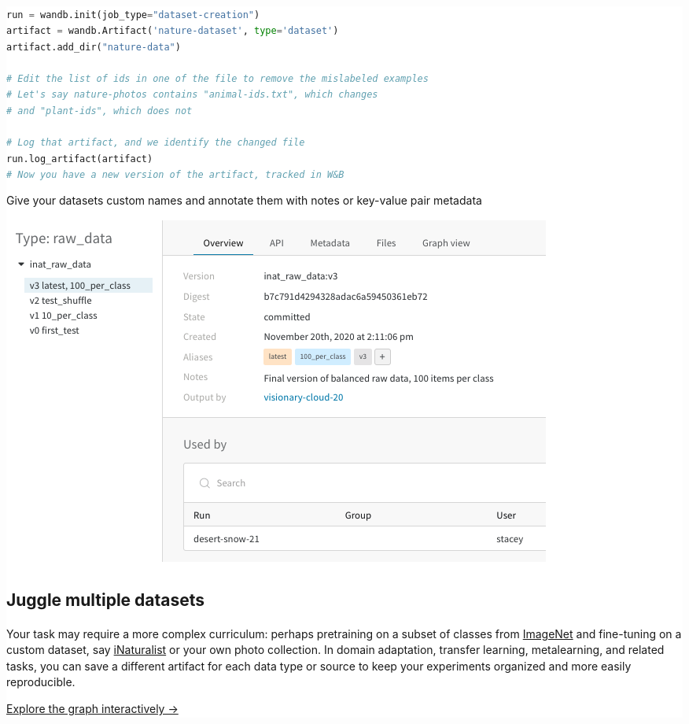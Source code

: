 ```python
run = wandb.init(job_type="dataset-creation")
artifact = wandb.Artifact('nature-dataset', type='dataset')
artifact.add_dir("nature-data")

# Edit the list of ids in one of the file to remove the mislabeled examples
# Let's say nature-photos contains "animal-ids.txt", which changes
# and "plant-ids", which does not

# Log that artifact, and we identify the changed file
run.log_artifact(artifact)
# Now you have a new version of the artifact, tracked in W&B
```

Give your datasets custom names and annotate them with notes or key-value pair metadata

![](<../../.gitbook/assets/image (21).png>)

## Juggle multiple datasets <a href="4ba93c33-dd39-468b-8b3e-96c938bbd024" id="4ba93c33-dd39-468b-8b3e-96c938bbd024"></a>

Your task may require a more complex curriculum: perhaps pretraining on a subset of classes from [ImageNet](http://www.image-net.org) and fine-tuning on a custom dataset, say [iNaturalist](https://github.com/visipedia/inat_comp/tree/master/2021) or your own photo collection. In domain adaptation, transfer learning, metalearning, and related tasks, you can save a different artifact for each data type or source to keep your experiments organized and more easily reproducible.

[Explore the graph interactively →](https://wandb.ai/stacey/mendeleev/artifacts/balanced_data/inat\_80-10-10\_5K/ab79f01e007113280018/graph)
